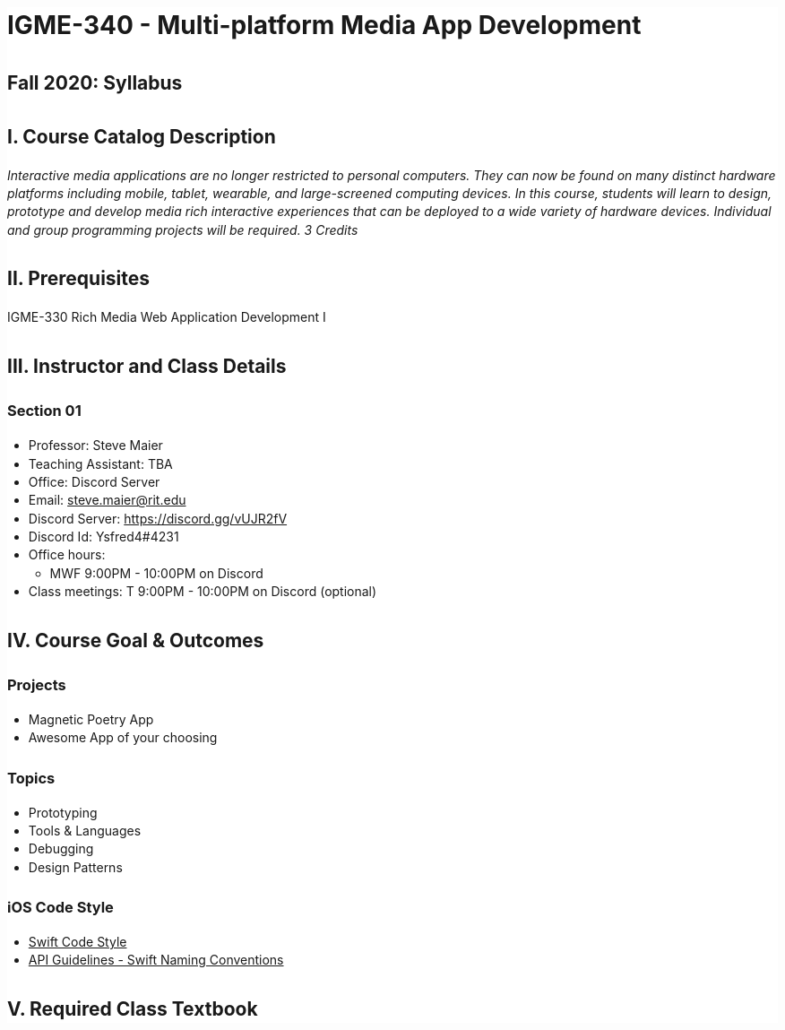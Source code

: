 # IGME-340 - Multi-platform Media App Development
## Fall 2020: Syllabus

## I. Course Catalog Description 
*Interactive media applications are no longer restricted to personal computers. They can now be found on many distinct hardware platforms including mobile, tablet, wearable, and large-screened computing devices. In this course, students will learn to design, prototype and develop media rich interactive experiences that can be deployed to a wide variety of hardware devices. Individual and group programming projects will be required. 3 Credits*

## II. Prerequisites
IGME-330 Rich Media Web Application Development I

## III. Instructor and Class Details 

### Section 01
- Professor: Steve Maier  
- Teaching Assistant: TBA
- Office:  Discord Server
- Email: steve.maier@rit.edu
- Discord Server: https://discord.gg/vUJR2fV
- Discord Id: Ysfred4#4231
- Office hours: 
  - MWF 9:00PM - 10:00PM on Discord
- Class meetings: T 9:00PM - 10:00PM on Discord (optional)


## IV. Course Goal & Outcomes

### Projects
- Magnetic Poetry App
- Awesome App of your choosing

### Topics
- Prototyping
- Tools & Languages
- Debugging
- Design Patterns

### iOS Code Style
* [Swift Code Style](https://github.com/raywenderlich/swift-style-guide)
* [API Guidelines - Swift Naming Conventions](https://swift.org/documentation/api-design-guidelines/)


## V. Required Class Textbook
